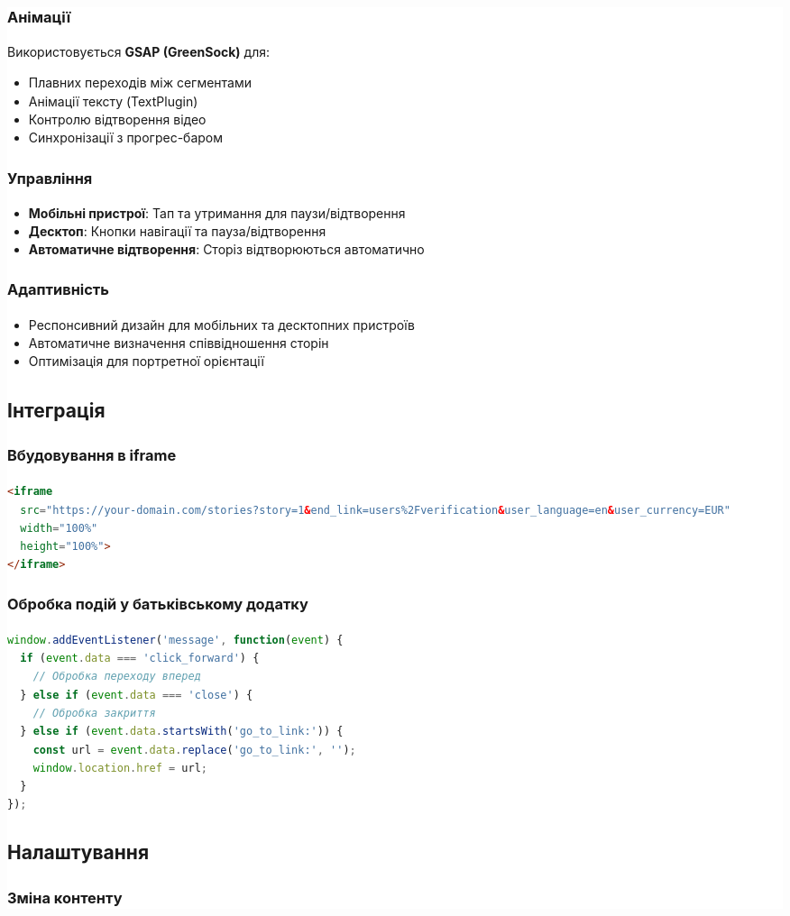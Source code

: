 ### Анімації

Використовується **GSAP (GreenSock)** для:
- Плавних переходів між сегментами
- Анімації тексту (TextPlugin)
- Контролю відтворення відео
- Синхронізації з прогрес-баром

### Управління

- **Мобільні пристрої**: Тап та утримання для паузи/відтворення
- **Десктоп**: Кнопки навігації та пауза/відтворення
- **Автоматичне відтворення**: Сторіз відтворюються автоматично

### Адаптивність

- Респонсивний дизайн для мобільних та десктопних пристроїв
- Автоматичне визначення співвідношення сторін
- Оптимізація для портретної орієнтації

## Інтеграція

### Вбудовування в iframe

```html
<iframe 
  src="https://your-domain.com/stories?story=1&end_link=users%2Fverification&user_language=en&user_currency=EUR"
  width="100%" 
  height="100%">
</iframe>
```

### Обробка подій у батьківському додатку

```javascript
window.addEventListener('message', function(event) {
  if (event.data === 'click_forward') {
    // Обробка переходу вперед
  } else if (event.data === 'close') {
    // Обробка закриття
  } else if (event.data.startsWith('go_to_link:')) {
    const url = event.data.replace('go_to_link:', '');
    window.location.href = url;
  }
});
```

## Налаштування

### Зміна контенту
